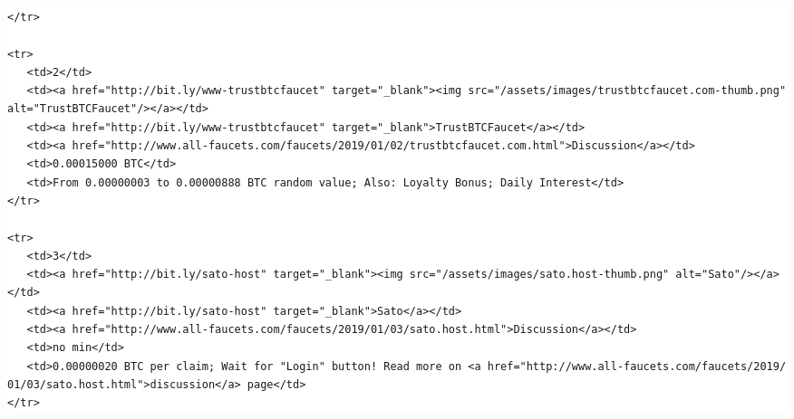     </tr>

    <tr>
       <td>2</td>
       <td><a href="http://bit.ly/www-trustbtcfaucet" target="_blank"><img src="/assets/images/trustbtcfaucet.com-thumb.png" alt="TrustBTCFaucet"/></a></td>
       <td><a href="http://bit.ly/www-trustbtcfaucet" target="_blank">TrustBTCFaucet</a></td>
       <td><a href="http://www.all-faucets.com/faucets/2019/01/02/trustbtcfaucet.com.html">Discussion</a></td>
       <td>0.00015000 BTC</td>
       <td>From 0.00000003 to 0.00000888 BTC random value; Also: Loyalty Bonus; Daily Interest</td>
    </tr>

    <tr>
       <td>3</td>
       <td><a href="http://bit.ly/sato-host" target="_blank"><img src="/assets/images/sato.host-thumb.png" alt="Sato"/></a></td>
       <td><a href="http://bit.ly/sato-host" target="_blank">Sato</a></td>
       <td><a href="http://www.all-faucets.com/faucets/2019/01/03/sato.host.html">Discussion</a></td>
       <td>no min</td>
       <td>0.00000020 BTC per claim; Wait for "Login" button! Read more on <a href="http://www.all-faucets.com/faucets/2019/01/03/sato.host.html">discussion</a> page</td>
    </tr>
